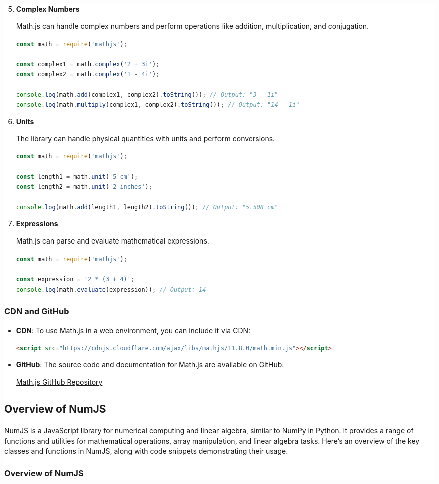 5. **Complex Numbers**

   Math.js can handle complex numbers and perform operations like addition, multiplication, and conjugation.

   ```javascript
   const math = require('mathjs');

   const complex1 = math.complex('2 + 3i');
   const complex2 = math.complex('1 - 4i');

   console.log(math.add(complex1, complex2).toString()); // Output: "3 - 1i"
   console.log(math.multiply(complex1, complex2).toString()); // Output: "14 - 1i"
   ```

6. **Units**

   The library can handle physical quantities with units and perform conversions.

   ```javascript
   const math = require('mathjs');

   const length1 = math.unit('5 cm');
   const length2 = math.unit('2 inches');

   console.log(math.add(length1, length2).toString()); // Output: "5.508 cm"
   ```

7. **Expressions**

   Math.js can parse and evaluate mathematical expressions.

   ```javascript
   const math = require('mathjs');

   const expression = '2 * (3 + 4)';
   console.log(math.evaluate(expression)); // Output: 14
   ```

### CDN and GitHub

- **CDN**: To use Math.js in a web environment, you can include it via CDN:

   ```html
   <script src="https://cdnjs.cloudflare.com/ajax/libs/mathjs/11.8.0/math.min.js"></script>
   ```

- **GitHub**: The source code and documentation for Math.js are available on GitHub:

   [Math.js GitHub Repository](https://github.com/josdejong/mathjs)

## Overview of NumJS
NumJS is a JavaScript library for numerical computing and linear algebra, similar to NumPy in Python. It provides a range of functions and utilities for mathematical operations, array manipulation, and linear algebra tasks. Here’s an overview of the key classes and functions in NumJS, along with code snippets demonstrating their usage.

### Overview of NumJS
